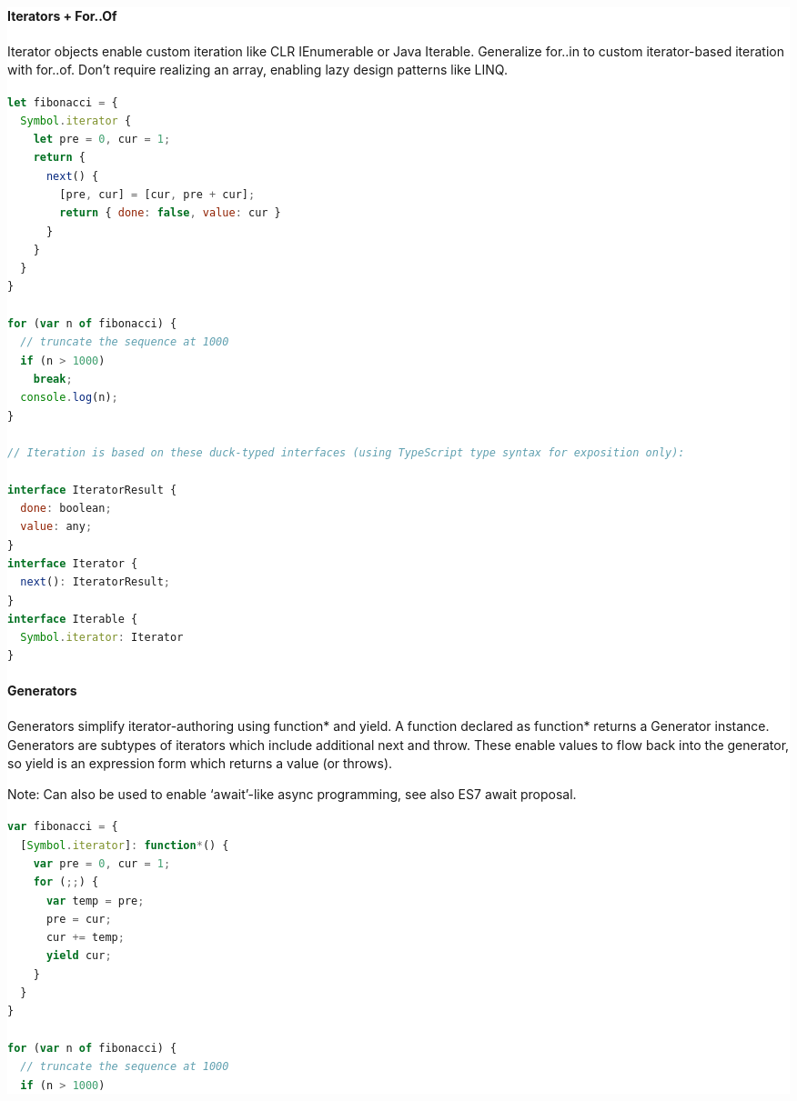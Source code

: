 #### Iterators + For..Of

Iterator objects enable custom iteration like CLR IEnumerable or Java Iterable. Generalize for..in to custom iterator-based iteration with for..of. Don’t require realizing an array, enabling lazy design patterns like LINQ.

~~~js
let fibonacci = {
  Symbol.iterator {
    let pre = 0, cur = 1;
    return {
      next() {
        [pre, cur] = [cur, pre + cur];
        return { done: false, value: cur }
      }
    }
  }
}

for (var n of fibonacci) {
  // truncate the sequence at 1000
  if (n > 1000)
    break;
  console.log(n);
}

// Iteration is based on these duck-typed interfaces (using TypeScript type syntax for exposition only):

interface IteratorResult {
  done: boolean;
  value: any;
}
interface Iterator {
  next(): IteratorResult;
}
interface Iterable {
  Symbol.iterator: Iterator
}
~~~

#### Generators

Generators simplify iterator-authoring using function* and yield. A function declared as function* returns a Generator instance. Generators are subtypes of iterators which include additional next and throw. These enable values to flow back into the generator, so yield is an expression form which returns a value (or throws).

Note: Can also be used to enable ‘await’-like async programming, see also ES7 await proposal.

~~~js
var fibonacci = {
  [Symbol.iterator]: function*() {
    var pre = 0, cur = 1;
    for (;;) {
      var temp = pre;
      pre = cur;
      cur += temp;
      yield cur;
    }
  }
}

for (var n of fibonacci) {
  // truncate the sequence at 1000
  if (n > 1000)
~~~

  ['__proto__']: somethingElse,
  [ "prop_" + (() => 42)() ]: 42
